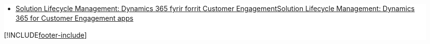 - [<span data-ttu-id="dafd8-218">Solution Lifecycle Management: Dynamics 365 fyrir forrit Customer Engagement</span><span class="sxs-lookup"><span data-stu-id="dafd8-218">Solution Lifecycle Management: Dynamics 365 for Customer Engagement apps</span></span>](https://www.microsoft.com/download/details.aspx?id=57777)


[!INCLUDE[footer-include](../../includes/footer-banner.md)]